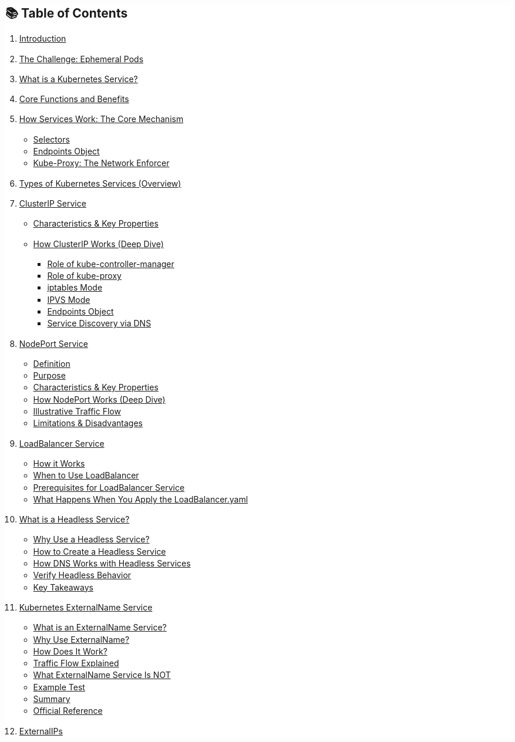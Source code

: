 ## 📚 Table of Contents

1. [Introduction](#1-introduction)
2. [The Challenge: Ephemeral Pods](#2-the-challenge-ephemeral-pods)
3. [What is a Kubernetes Service?](#3-what-is-a-kubernetes-service)
4. [Core Functions and Benefits](#4-core-functions-and-benefits)
5. [How Services Work: The Core Mechanism](#5-how-services-work-the-core-mechanism)

   * [Selectors](#selectors)
   * [Endpoints Object](#endpoints-object)
   * [Kube-Proxy: The Network Enforcer](#kube-proxy-the-network-enforcer)
6. [Types of Kubernetes Services (Overview)](#6-types-of-kubernetes-services-overview)
7. [ClusterIP Service](#1cluster-ip)

   * [Characteristics & Key Properties](#characteristics--key-properties)
   * [How ClusterIP Works (Deep Dive)](#how-clusterip-works-deep-dive-into-mechanisms)

     * [Role of kube-controller-manager](#31-role-of-kube-controller-manager)
     * [Role of kube-proxy](#role-of-kube-proxy)
     * [iptables Mode](#iptables-mode-default-and-most-common)
     * [IPVS Mode](#ipvs-mode-ip-virtual-server)
     * [Endpoints Object](#33-endpoints-object-the-backend-list)
     * [Service Discovery via DNS](#34-service-discovery-via-dns)
8. [NodePort Service](#2-introduction-to-nodeport-service)

   * [Definition](#definition)
   * [Purpose](#purpose)
   * [Characteristics & Key Properties](#characteristics--key-properties-1)
   * [How NodePort Works (Deep Dive)](#how-nodeport-works-deep-dive-into-mechanisms)
   * [Illustrative Traffic Flow](#illustrative-traffic-flow)
   * [Limitations & Disadvantages](#limitations--disadvantages)
9. [LoadBalancer Service](#loadbalancer-service)

   * [How it Works](#how-it-works)
   * [When to Use LoadBalancer](#when-to-use-loadbalancer)
   * [Prerequisites for LoadBalancer Service](#prerequisites-for-loadbalancer-service)
   * [What Happens When You Apply the LoadBalancer.yaml](#what-happens-when-you-apply-the-loadbalanceryaml)
10. [What is a Headless Service?](#what-is-a-headless-service)

    * [Why Use a Headless Service?](#why-use-a-headless-service)
    * [How to Create a Headless Service](#how-to-create-a-headless-service)
    * [How DNS Works with Headless Services](#how-dns-works-with-headless-services)
    * [Verify Headless Behavior](#verify-headless-behavior)
    * [Key Takeaways](#key-takeaways)
11. [Kubernetes ExternalName Service](#kubernetes-externalname-service)

    * [What is an ExternalName Service?](#what-is-an-externalname-service)
    * [Why Use ExternalName?](#why-use-externalname)
    * [How Does It Work?](#how-does-it-work)
    * [Traffic Flow Explained](#traffic-flow-explained)
    * [What ExternalName Service Is NOT](#what-externalname-service-is-not)
    * [Example Test](#example-test)
    * [Summary](#summary)
    * [Official Reference](#official-reference)
12. [ExternalIPs](#externalips)
